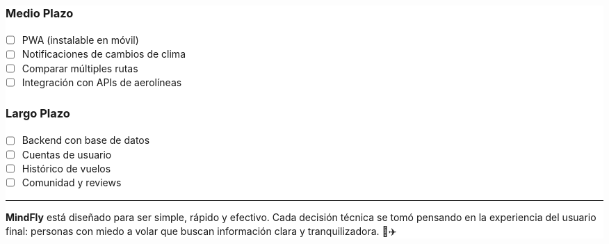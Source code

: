 ### Medio Plazo
- [ ] PWA (instalable en móvil)
- [ ] Notificaciones de cambios de clima
- [ ] Comparar múltiples rutas
- [ ] Integración con APIs de aerolíneas

### Largo Plazo
- [ ] Backend con base de datos
- [ ] Cuentas de usuario
- [ ] Histórico de vuelos
- [ ] Comunidad y reviews

---

**MindFly** está diseñado para ser simple, rápido y efectivo. Cada decisión técnica se tomó pensando en la experiencia del usuario final: personas con miedo a volar que buscan información clara y tranquilizadora. 💙✈️

